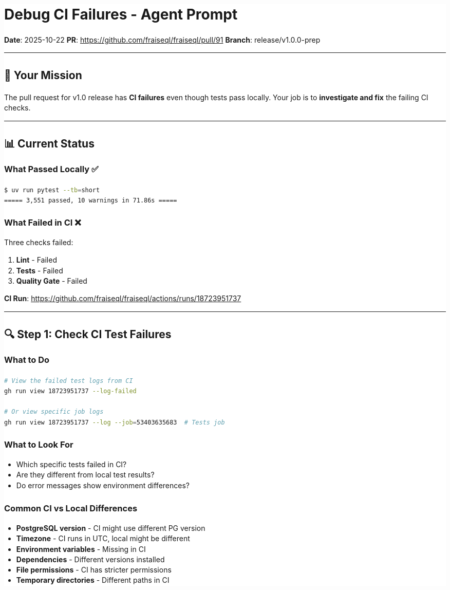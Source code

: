 # Debug CI Failures - Agent Prompt

**Date**: 2025-10-22
**PR**: https://github.com/fraiseql/fraiseql/pull/91
**Branch**: release/v1.0.0-prep

---

## 🎯 Your Mission

The pull request for v1.0 release has **CI failures** even though tests pass locally. Your job is to **investigate and fix** the failing CI checks.

---

## 📊 Current Status

### What Passed Locally ✅
```bash
$ uv run pytest --tb=short
===== 3,551 passed, 10 warnings in 71.86s =====
```

### What Failed in CI ❌
Three checks failed:
1. **Lint** - Failed
2. **Tests** - Failed
3. **Quality Gate** - Failed

**CI Run**: https://github.com/fraiseql/fraiseql/actions/runs/18723951737

---

## 🔍 Step 1: Check CI Test Failures

### What to Do
```bash
# View the failed test logs from CI
gh run view 18723951737 --log-failed

# Or view specific job logs
gh run view 18723951737 --log --job=53403635683  # Tests job
```

### What to Look For
- Which specific tests failed in CI?
- Are they different from local test results?
- Do error messages show environment differences?

### Common CI vs Local Differences
- **PostgreSQL version** - CI might use different PG version
- **Timezone** - CI runs in UTC, local might be different
- **Environment variables** - Missing in CI
- **Dependencies** - Different versions installed
- **File permissions** - CI has stricter permissions
- **Temporary directories** - Different paths in CI
